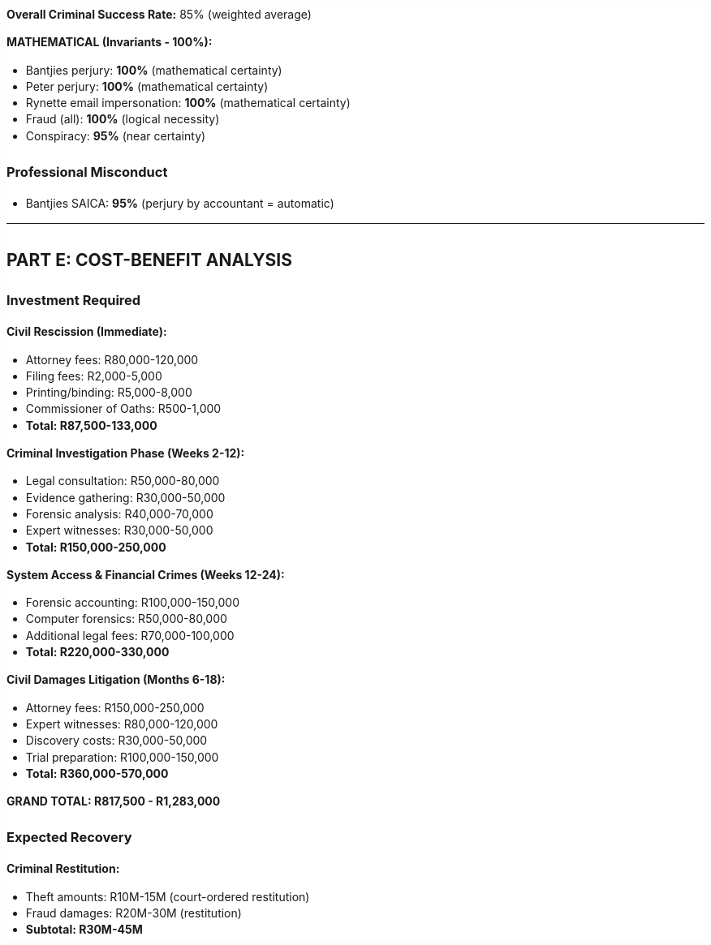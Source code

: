 **Overall Criminal Success Rate:** 85% (weighted average)

**MATHEMATICAL (Invariants - 100%):**
- Bantjies perjury: **100%** (mathematical certainty)
- Peter perjury: **100%** (mathematical certainty)
- Rynette email impersonation: **100%** (mathematical certainty)
- Fraud (all): **100%** (logical necessity)
- Conspiracy: **95%** (near certainty)

### Professional Misconduct
- Bantjies SAICA: **95%** (perjury by accountant = automatic)

---

## PART E: COST-BENEFIT ANALYSIS

### Investment Required

**Civil Rescission (Immediate):**
- Attorney fees: R80,000-120,000
- Filing fees: R2,000-5,000
- Printing/binding: R5,000-8,000
- Commissioner of Oaths: R500-1,000
- **Total: R87,500-133,000**

**Criminal Investigation Phase (Weeks 2-12):**
- Legal consultation: R50,000-80,000
- Evidence gathering: R30,000-50,000
- Forensic analysis: R40,000-70,000
- Expert witnesses: R30,000-50,000
- **Total: R150,000-250,000**

**System Access & Financial Crimes (Weeks 12-24):**
- Forensic accounting: R100,000-150,000
- Computer forensics: R50,000-80,000
- Additional legal fees: R70,000-100,000
- **Total: R220,000-330,000**

**Civil Damages Litigation (Months 6-18):**
- Attorney fees: R150,000-250,000
- Expert witnesses: R80,000-120,000
- Discovery costs: R30,000-50,000
- Trial preparation: R100,000-150,000
- **Total: R360,000-570,000**

**GRAND TOTAL: R817,500 - R1,283,000**

### Expected Recovery

**Criminal Restitution:**
- Theft amounts: R10M-15M (court-ordered restitution)
- Fraud damages: R20M-30M (restitution)
- **Subtotal: R30M-45M**
